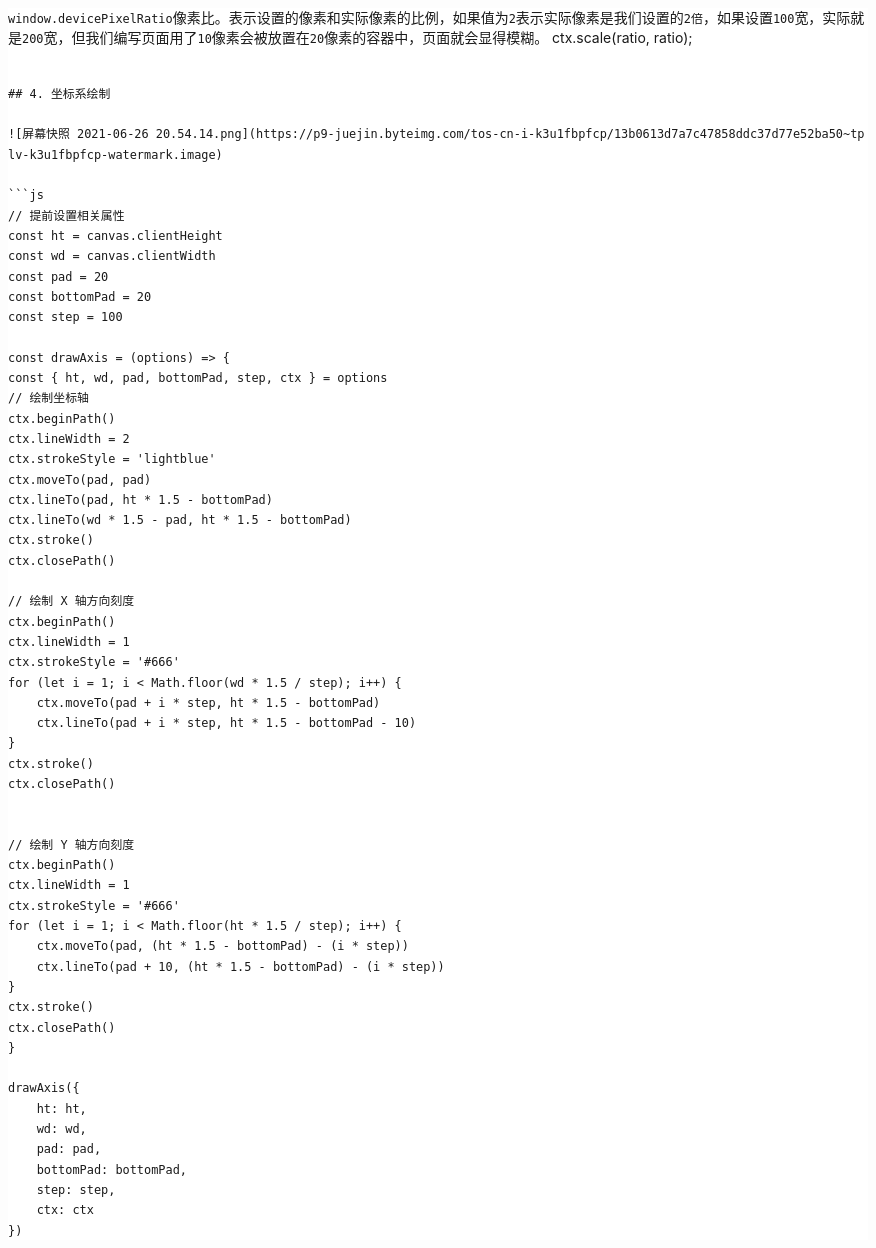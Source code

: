 ```window.devicePixelRatio```像素比。表示设置的像素和实际像素的比例，如果值为``2``表示实际像素是我们设置的```2倍```，如果设置```100```宽，实际就是```200```宽，但我们编写页面用了```10```像素会被放置在```20```像素的容器中，页面就会显得模糊。
ctx.scale(ratio, ratio);
```

## 4. 坐标系绘制

![屏幕快照 2021-06-26 20.54.14.png](https://p9-juejin.byteimg.com/tos-cn-i-k3u1fbpfcp/13b0613d7a7c47858ddc37d77e52ba50~tplv-k3u1fbpfcp-watermark.image)

```js
// 提前设置相关属性
const ht = canvas.clientHeight
const wd = canvas.clientWidth
const pad = 20
const bottomPad = 20
const step = 100

const drawAxis = (options) => {
const { ht, wd, pad, bottomPad, step, ctx } = options
// 绘制坐标轴
ctx.beginPath()
ctx.lineWidth = 2
ctx.strokeStyle = 'lightblue'
ctx.moveTo(pad, pad)
ctx.lineTo(pad, ht * 1.5 - bottomPad)
ctx.lineTo(wd * 1.5 - pad, ht * 1.5 - bottomPad)
ctx.stroke()
ctx.closePath()

// 绘制 X 轴方向刻度
ctx.beginPath()
ctx.lineWidth = 1
ctx.strokeStyle = '#666'
for (let i = 1; i < Math.floor(wd * 1.5 / step); i++) {
    ctx.moveTo(pad + i * step, ht * 1.5 - bottomPad)
    ctx.lineTo(pad + i * step, ht * 1.5 - bottomPad - 10)
}
ctx.stroke()
ctx.closePath()


// 绘制 Y 轴方向刻度
ctx.beginPath()
ctx.lineWidth = 1
ctx.strokeStyle = '#666'
for (let i = 1; i < Math.floor(ht * 1.5 / step); i++) {
    ctx.moveTo(pad, (ht * 1.5 - bottomPad) - (i * step))
    ctx.lineTo(pad + 10, (ht * 1.5 - bottomPad) - (i * step))
}
ctx.stroke()
ctx.closePath()
}

drawAxis({
    ht: ht,
    wd: wd,
    pad: pad,
    bottomPad: bottomPad,
    step: step,
    ctx: ctx
})
```

